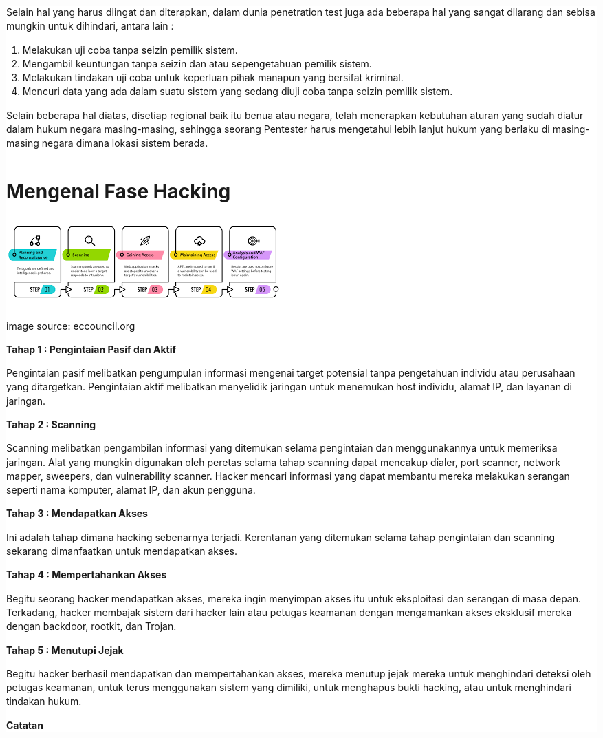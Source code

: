 Selain hal yang harus diingat dan diterapkan, dalam dunia penetration test juga ada beberapa hal yang sangat dilarang dan sebisa mungkin untuk dihindari, antara lain :

1. Melakukan uji coba tanpa seizin pemilik sistem.
2. Mengambil keuntungan tanpa seizin dan atau sepengetahuan pemilik sistem.
3. Melakukan tindakan uji coba untuk keperluan pihak manapun yang bersifat kriminal.
4. Mencuri data yang ada dalam suatu sistem yang sedang diuji coba tanpa seizin pemilik sistem.

Selain beberapa hal diatas, disetiap regional baik itu benua atau negara, telah menerapkan kebutuhan aturan yang sudah diatur dalam hukum negara masing-masing, sehingga seorang Pentester harus mengetahui lebih lanjut hukum yang berlaku di masing-masing negara dimana lokasi sistem berada.

# **Mengenal Fase Hacking**

![image source: eccouncil.org](Penetration%20Testing%20Introduction%208f416150c41949ba92f94d78cac07b4f/Untitled.png)

image source: eccouncil.org

**Tahap 1 : Pengintaian Pasif dan Aktif**

Pengintaian pasif melibatkan pengumpulan informasi mengenai target potensial tanpa pengetahuan individu atau perusahaan yang ditargetkan. Pengintaian aktif melibatkan menyelidik jaringan untuk menemukan host individu, alamat IP, dan layanan di jaringan.

**Tahap 2 : Scanning**

Scanning melibatkan pengambilan informasi yang ditemukan selama pengintaian dan menggunakannya untuk memeriksa jaringan. Alat yang mungkin digunakan oleh peretas selama tahap scanning dapat mencakup dialer, port scanner, network mapper, sweepers, dan vulnerability scanner. Hacker mencari informasi yang dapat membantu mereka melakukan serangan seperti nama komputer, alamat IP, dan akun pengguna.

**Tahap 3 : Mendapatkan Akses**

Ini adalah tahap dimana hacking sebenarnya terjadi. Kerentanan yang ditemukan selama tahap pengintaian dan scanning sekarang dimanfaatkan untuk mendapatkan akses.

**Tahap 4 : Mempertahankan Akses**

Begitu seorang hacker mendapatkan akses, mereka ingin menyimpan akses itu untuk eksploitasi dan serangan di masa depan. Terkadang, hacker membajak sistem dari hacker lain atau petugas keamanan dengan mengamankan akses eksklusif mereka dengan backdoor, rootkit, dan Trojan.

**Tahap 5 : Menutupi Jejak**

Begitu hacker berhasil mendapatkan dan mempertahankan akses, mereka menutup jejak mereka untuk menghindari deteksi oleh petugas keamanan, untuk terus menggunakan sistem yang dimiliki, untuk menghapus bukti hacking, atau untuk menghindari tindakan hukum.

**Catatan**
